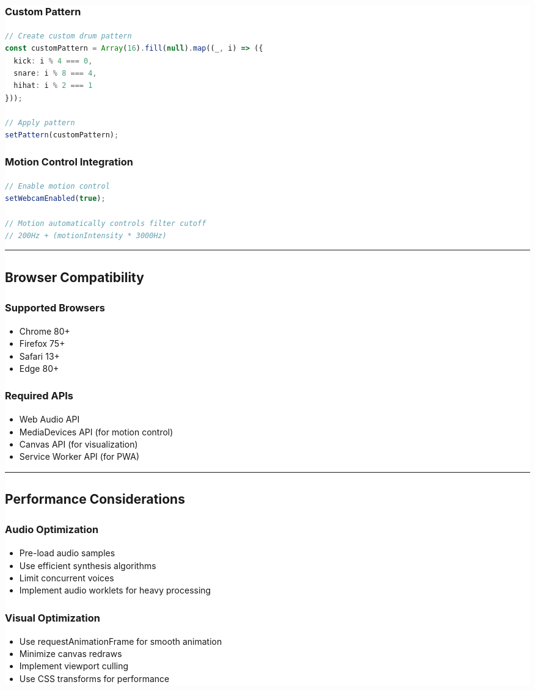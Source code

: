 ### Custom Pattern

```typescript
// Create custom drum pattern
const customPattern = Array(16).fill(null).map((_, i) => ({
  kick: i % 4 === 0,
  snare: i % 8 === 4,
  hihat: i % 2 === 1
}));

// Apply pattern
setPattern(customPattern);
```

### Motion Control Integration

```typescript
// Enable motion control
setWebcamEnabled(true);

// Motion automatically controls filter cutoff
// 200Hz + (motionIntensity * 3000Hz)
```

---

## Browser Compatibility

### Supported Browsers
- Chrome 80+
- Firefox 75+
- Safari 13+
- Edge 80+

### Required APIs
- Web Audio API
- MediaDevices API (for motion control)
- Canvas API (for visualization)
- Service Worker API (for PWA)

---

## Performance Considerations

### Audio Optimization
- Pre-load audio samples
- Use efficient synthesis algorithms
- Limit concurrent voices
- Implement audio worklets for heavy processing

### Visual Optimization
- Use requestAnimationFrame for smooth animation
- Minimize canvas redraws
- Implement viewport culling
- Use CSS transforms for performance
